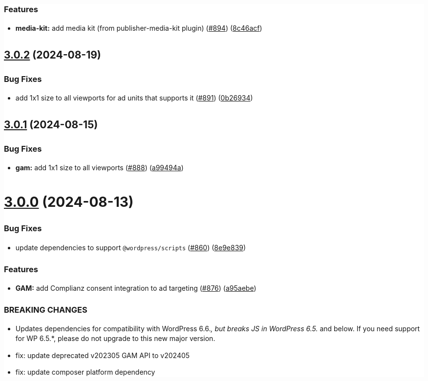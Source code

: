 
### Features

* **media-kit:** add media kit (from publisher-media-kit plugin) ([#894](https://github.com/Automattic/newspack-ads/issues/894)) ([8c46acf](https://github.com/Automattic/newspack-ads/commit/8c46acf94d6dae77585df44d48374d9bc93a78e1))

## [3.0.2](https://github.com/Automattic/newspack-ads/compare/v3.0.1...v3.0.2) (2024-08-19)


### Bug Fixes

* add 1x1 size to all viewports for ad units that supports it ([#891](https://github.com/Automattic/newspack-ads/issues/891)) ([0b26934](https://github.com/Automattic/newspack-ads/commit/0b2693481ca54e1e7ecf19aeac0c4e85f639062a))

## [3.0.1](https://github.com/Automattic/newspack-ads/compare/v3.0.0...v3.0.1) (2024-08-15)


### Bug Fixes

* **gam:** add 1x1 size to all viewports ([#888](https://github.com/Automattic/newspack-ads/issues/888)) ([a99494a](https://github.com/Automattic/newspack-ads/commit/a99494a854855a3fd1388d7821db7aeef549adb9))

# [3.0.0](https://github.com/Automattic/newspack-ads/compare/v2.1.0...v3.0.0) (2024-08-13)


### Bug Fixes

* update dependencies to support `@wordpress/scripts` ([#860](https://github.com/Automattic/newspack-ads/issues/860)) ([8e9e839](https://github.com/Automattic/newspack-ads/commit/8e9e8390c4d4995122318cfe5bd306514900b12c))


### Features

* **GAM:** add Complianz consent integration to ad targeting ([#876](https://github.com/Automattic/newspack-ads/issues/876)) ([a95aebe](https://github.com/Automattic/newspack-ads/commit/a95aebe6a6582d0e97c2f2245d1d3e3b7d15dabc))


### BREAKING CHANGES

* Updates dependencies for compatibility with WordPress 6.6.*, but breaks JS in WordPress 6.5.* and below. If you need support for WP 6.5.*, please do not upgrade to this new major version.

* fix: update deprecated v202305 GAM API to v202405

* fix: update composer platform dependency
